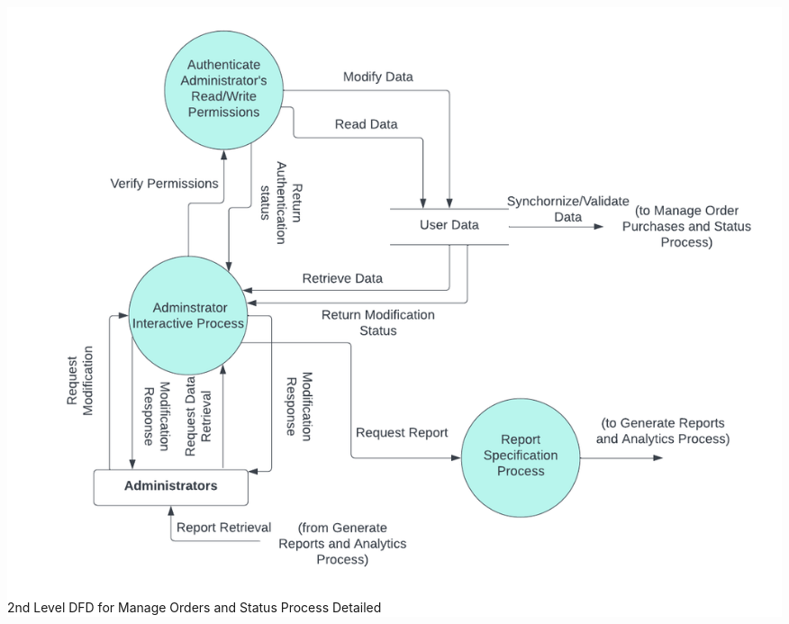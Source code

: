 ![Alt text](<diagrams/Manage User Data Process.png>)
<br>
2nd Level DFD for Manage Orders and Status Process Detailed